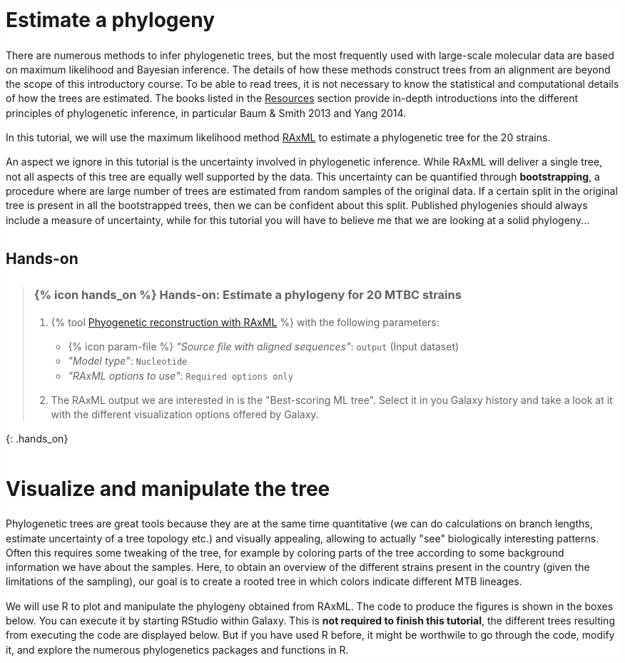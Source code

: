 # Estimate a phylogeny
There are numerous methods to infer phylogenetic trees, but the most frequently used with large-scale molecular data are based on maximum likelihood and Bayesian inference. The details of how these methods construct trees from an alignment are beyond the scope of this introductory course. To be able to read trees, it is not necessary to know the statistical and computational details of how the trees are estimated. The books listed in the [Resources](#resources) section provide in-depth introductions into the different principles of phylogenetic inference, in particular Baum & Smith 2013 and Yang 2014.

In this tutorial, we will use the maximum likelihood method [RAxML](https://cme.h-its.org/exelixis/web/software/raxml/) to estimate a phylogenetic tree for the 20 strains.

An aspect we ignore in this tutorial is the uncertainty involved in phylogenetic inference. While RAxML will deliver a single tree, not all aspects of this tree are equally well supported by the data. This uncertainty can be quantified through **bootstrapping**, a procedure where are large number of trees are estimated from random samples of the original data. If a certain split in the original tree is present in all the bootstrapped trees, then we can be confident about this split. Published phylogenies should always include a measure of uncertainty, while for this tutorial you will have to believe me that we are looking at a solid phylogeny...

## Hands-on
> ### {% icon hands_on %} Hands-on: Estimate a phylogeny for 20 MTBC strains
>
> 1. {% tool [Phyogenetic reconstruction with RAxML](toolshed.g2.bx.psu.edu/repos/iuc/raxml/raxml/8.2.4+galaxy2) %} with the following parameters:
>    - {% icon param-file %} *"Source file with aligned sequences"*: `output` (Input dataset)
>    - *"Model type"*: `Nucleotide`
>    - *"RAxML options to use"*: `Required options only`
>
> 2. The RAxML output we are interested in is the "Best-scoring ML tree". Select it in you Galaxy history and take a look at it with the different visualization options offered by Galaxy.
>
{: .hands_on}


# Visualize and manipulate the tree
Phylogenetic trees are great tools because they are at the same time quantitative (we can do calculations on branch lengths, estimate uncertainty of a tree topology etc.) and visually appealing, allowing to actually "see" biologically interesting patterns. Often this requires some tweaking of the tree, for example by coloring parts of the tree according to some background information we have about the samples. Here, to obtain an overview of the different strains present in the country (given the limitations of the sampling), our goal is to create a rooted tree in which colors indicate different MTB lineages.

We will use R to plot and manipulate the phylogeny obtained from RAxML. The code to produce the figures is shown in the boxes below. You can execute it by starting RStudio within Galaxy. This is **not required to finish this tutorial**, the different trees resulting from executing the code are displayed below. But if you have used R before, it might be worthwile to go through the code, modify it, and explore the numerous phylogenetics packages and functions in R.
